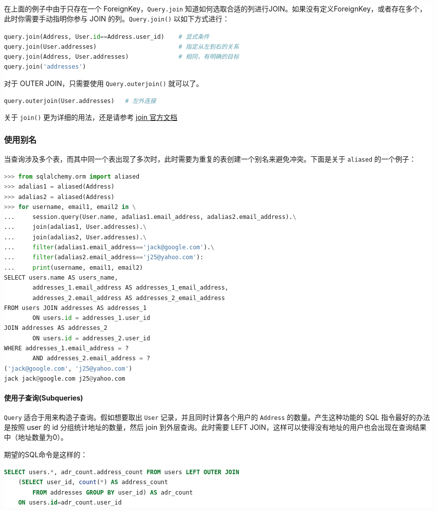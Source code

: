 在上面的例子中由于只存在一个 ForeignKey，`Query.join` 知道如何选取合适的列进行JOIN。如果没有定义ForeignKey，或者存在多个，此时你需要手动指明你参与 JOIN 的列。`Query.join()` 以如下方式进行：

```python
query.join(Address, User.id==Address.user_id)    # 显式条件
query.join(User.addresses)                       # 指定从左到右的关系
query.join(Address, User.addresses)              # 相同，有明确的目标
query.join('addresses')  
```

对于 OUTER JOIN，只需要使用 `Query.outerjoin()` 就可以了。

```python
query.outerjoin(User.addresses)   # 左外连接
```

关于 `join()` 更为详细的用法，还是请参考 [join 官方文档](http://docs.sqlalchemy.org/en/rel_1_0/orm/query.html#sqlalchemy.orm.query.Query.join)

### 使用别名

当查询涉及多个表，而其中同一个表出现了多次时，此时需要为重复的表创建一个别名来避免冲突。下面是关于 `aliased` 的一个例子：

```python
>>> from sqlalchemy.orm import aliased
>>> adalias1 = aliased(Address)
>>> adalias2 = aliased(Address)
>>> for username, email1, email2 in \
...     session.query(User.name, adalias1.email_address, adalias2.email_address).\
...     join(adalias1, User.addresses).\
...     join(adalias2, User.addresses).\
...     filter(adalias1.email_address=='jack@google.com').\
...     filter(adalias2.email_address=='j25@yahoo.com'):
...     print(username, email1, email2)
SELECT users.name AS users_name,
        addresses_1.email_address AS addresses_1_email_address,
        addresses_2.email_address AS addresses_2_email_address
FROM users JOIN addresses AS addresses_1
        ON users.id = addresses_1.user_id
JOIN addresses AS addresses_2
        ON users.id = addresses_2.user_id
WHERE addresses_1.email_address = ?
        AND addresses_2.email_address = ?
('jack@google.com', 'j25@yahoo.com')
jack jack@google.com j25@yahoo.com
```

#### 使用子查询(Subqueries)

`Query` 适合于用来构造子查询。假如想要取出 `User` 记录，并且同时计算各个用户的 `Address` 的数量。产生这种功能的 SQL 指令最好的办法是按照 user 的 id 分组统计地址的数量，然后 join 到外层查询。此时需要 LEFT JOIN，这样可以使得没有地址的用户也会出现在查询结果中（地址数量为0）。 

期望的SQL命令是这样的：

```sql
SELECT users.*, adr_count.address_count FROM users LEFT OUTER JOIN
    (SELECT user_id, count(*) AS address_count
        FROM addresses GROUP BY user_id) AS adr_count
    ON users.id=adr_count.user_id
```
